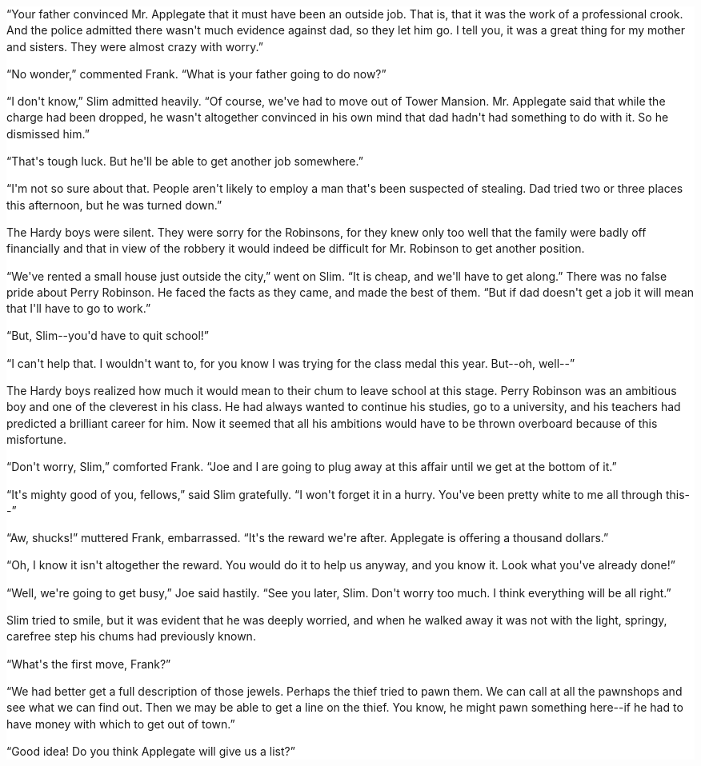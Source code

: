“Your father convinced Mr. Applegate that it must have been an outside job. That is, that it was the work of a professional crook. And the police admitted there wasn't much evidence against dad, so they let him go. I tell you, it was a great thing for my mother and sisters. They were almost crazy with worry.”

“No wonder,” commented Frank. “What is your father going to do now?”

“I don't know,” Slim admitted heavily. “Of course, we've had to move out of Tower Mansion. Mr. Applegate said that while the charge had been dropped, he wasn't altogether convinced in his own mind that dad hadn't had something to do with it. So he dismissed him.”

“That's tough luck. But he'll be able to get another job somewhere.”

“I'm not so sure about that. People aren't likely to employ a man that's been suspected of stealing. Dad tried two or three places this afternoon, but he was turned down.”

The Hardy boys were silent. They were sorry for the Robinsons, for they knew only too well that the family were badly off financially and that in view of the robbery it would indeed be difficult for Mr. Robinson to get another position.

“We've rented a small house just outside the city,” went on Slim. “It is cheap, and we'll have to get along.” There was no false pride about Perry Robinson. He faced the facts as they came, and made the best of them. “But if dad doesn't get a job it will mean that I'll have to go to work.”

“But, Slim--you'd have to quit school!”

“I can't help that. I wouldn't want to, for you know I was trying for the class medal this year. But--oh, well--”

The Hardy boys realized how much it would mean to their chum to leave school at this stage. Perry Robinson was an ambitious boy and one of the cleverest in his class. He had always wanted to continue his studies, go to a university, and his teachers had predicted a brilliant career for him. Now it seemed that all his ambitions would have to be thrown overboard because of this misfortune.

“Don't worry, Slim,” comforted Frank. “Joe and I are going to plug away at this affair until we get at the bottom of it.”

“It's mighty good of you, fellows,” said Slim gratefully. “I won't forget it in a hurry. You've been pretty white to me all through this--”

“Aw, shucks!” muttered Frank, embarrassed. “It's the reward we're after. Applegate is offering a thousand dollars.”

“Oh, I know it isn't altogether the reward. You would do it to help us anyway, and you know it. Look what you've already done!”

“Well, we're going to get busy,” Joe said hastily. “See you later, Slim. Don't worry too much. I think everything will be all right.”

Slim tried to smile, but it was evident that he was deeply worried, and when he walked away it was not with the light, springy, carefree step his chums had previously known.

“What's the first move, Frank?”

“We had better get a full description of those jewels. Perhaps the thief tried to pawn them. We can call at all the pawnshops and see what we can find out. Then we may be able to get a line on the thief. You know, he might pawn something here--if he had to have money with which to get out of town.”

“Good idea! Do you think Applegate will give us a list?”
